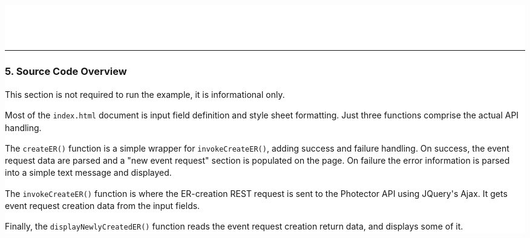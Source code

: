 
<br>
<br>
<br>

---


### 5. Source Code Overview

This section is not required to run the example, it is informational only.

Most of the `index.html` document is input field definition and style sheet formatting. Just three functions comprise the actual API handling.

The `createER()` function is a simple wrapper for `invokeCreateER()`, adding success and failure handling. On success, the event request data are parsed and a "new event request" section is populated on the page. On failure the error information is parsed into a simple text message and displayed.

The `invokeCreateER()` function is where the ER-creation REST request is sent to the Photector API using JQuery's Ajax. It gets event request creation data from the input fields. 

Finally, the `displayNewlyCreatedER()` function reads the event request creation return data, and displays some of it.



